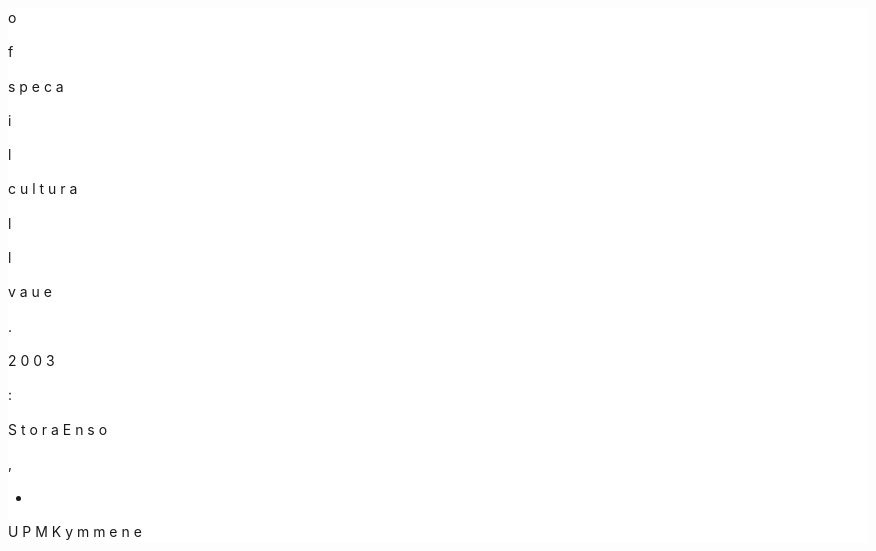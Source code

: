 o

f

s
p
e
c
a

i

l

c
u
l
t
u
r
a

l

l

v
a
u
e

.

2
0
0
3

:

S
t
o
r
a
E
n
s
o

,

-

U
P
M
K
y
m
m
e
n
e
